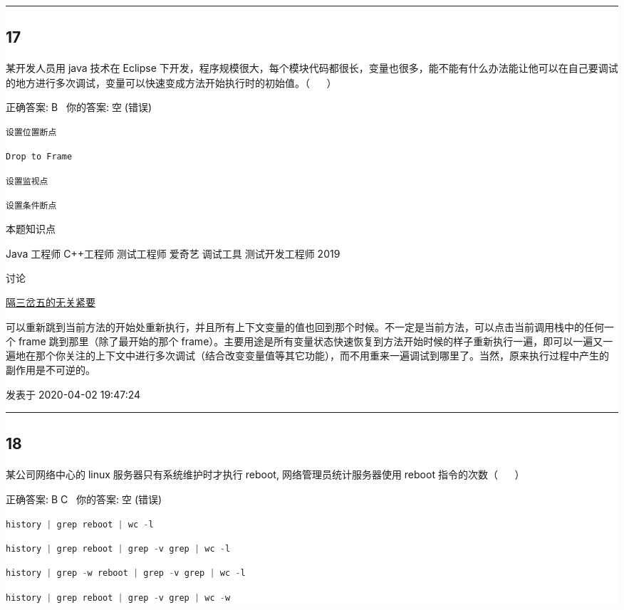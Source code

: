 * * *

## 17

某开发人员用 java 技术在 Eclipse 下开发，程序规模很大，每个模块代码都很长，变量也很多，能不能有什么办法能让他可以在自己要调试的地方进行多次调试，变量可以快速变成方法开始执行时的初始值。（      ）

正确答案: B   你的答案: 空 (错误)

```cpp
设置位置断点
```

```cpp
Drop to Frame
```

```cpp
设置监视点
```

```cpp
设置条件断点
```

本题知识点

Java 工程师 C++工程师 测试工程师 爱奇艺 调试工具 测试开发工程师 2019

讨论

[隔三岔五的无关紧要](https://www.nowcoder.com/profile/539203)

可以重新跳到当前方法的开始处重新执行，并且所有上下文变量的值也回到那个时候。不一定是当前方法，可以点击当前调用栈中的任何一个 frame 跳到那里（除了最开始的那个 frame）。主要用途是所有变量状态快速恢复到方法开始时候的样子重新执行一遍，即可以一遍又一遍地在那个你关注的上下文中进行多次调试（结合改变变量值等其它功能），而不用重来一遍调试到哪里了。当然，原来执行过程中产生的副作用是不可逆的。

发表于 2020-04-02 19:47:24

* * *

## 18

某公司网络中心的 linux 服务器只有系统维护时才执行 reboot, 网络管理员统计服务器使用 reboot 指令的次数（      ）

正确答案: B C   你的答案: 空 (错误)

```cpp
history | grep reboot | wc -l
```

```cpp
history | grep reboot | grep -v grep | wc -l
```

```cpp
history | grep -w reboot | grep -v grep | wc -l
```

```cpp
history | grep reboot | grep -v grep | wc -w
```
